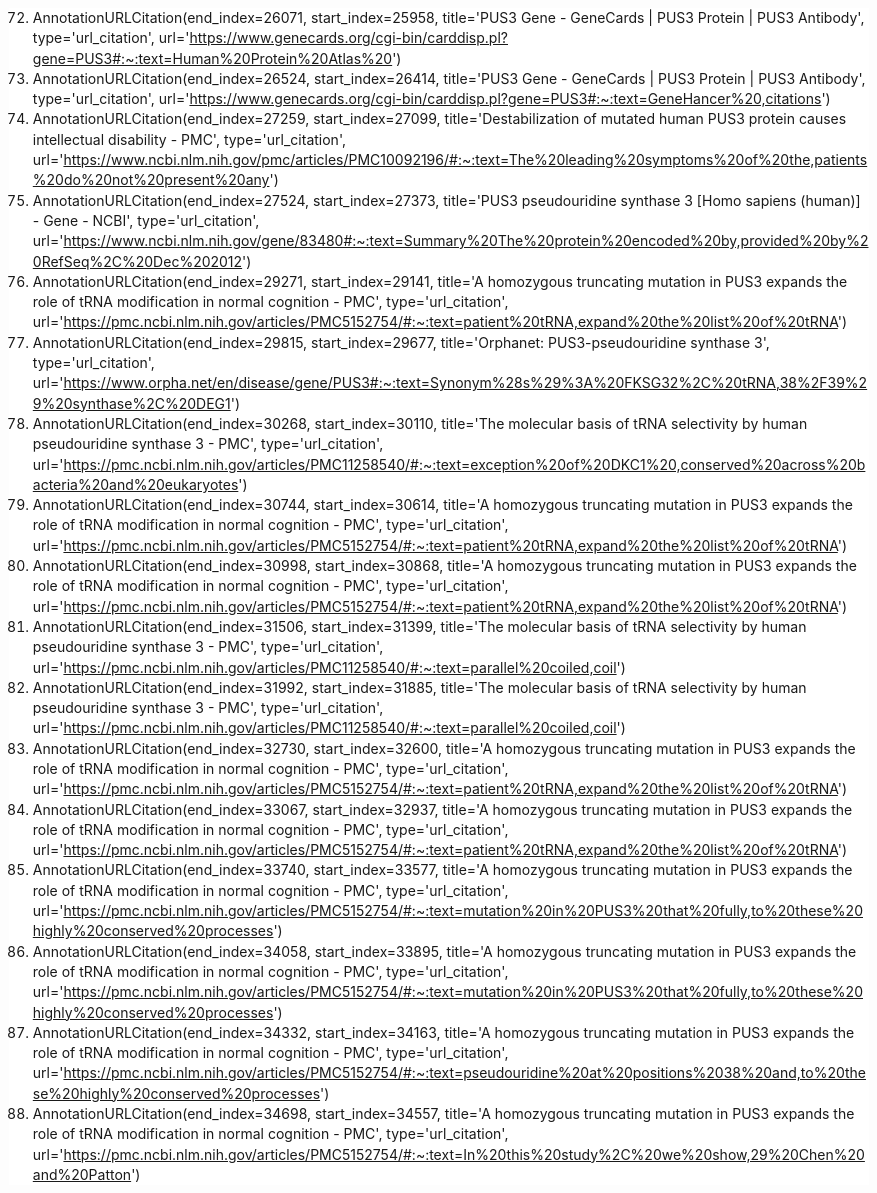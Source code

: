 72. AnnotationURLCitation(end_index=26071, start_index=25958, title='PUS3 Gene - GeneCards | PUS3 Protein | PUS3 Antibody', type='url_citation', url='https://www.genecards.org/cgi-bin/carddisp.pl?gene=PUS3#:~:text=Human%20Protein%20Atlas%20')
73. AnnotationURLCitation(end_index=26524, start_index=26414, title='PUS3 Gene - GeneCards | PUS3 Protein | PUS3 Antibody', type='url_citation', url='https://www.genecards.org/cgi-bin/carddisp.pl?gene=PUS3#:~:text=GeneHancer%20,citations')
74. AnnotationURLCitation(end_index=27259, start_index=27099, title='Destabilization of mutated human PUS3 protein causes intellectual disability - PMC', type='url_citation', url='https://www.ncbi.nlm.nih.gov/pmc/articles/PMC10092196/#:~:text=The%20leading%20symptoms%20of%20the,patients%20do%20not%20present%20any')
75. AnnotationURLCitation(end_index=27524, start_index=27373, title='PUS3 pseudouridine synthase 3 [Homo sapiens (human)] - Gene - NCBI', type='url_citation', url='https://www.ncbi.nlm.nih.gov/gene/83480#:~:text=Summary%20The%20protein%20encoded%20by,provided%20by%20RefSeq%2C%20Dec%202012')
76. AnnotationURLCitation(end_index=29271, start_index=29141, title='A homozygous truncating mutation in PUS3 expands the role of tRNA modification in normal cognition - PMC', type='url_citation', url='https://pmc.ncbi.nlm.nih.gov/articles/PMC5152754/#:~:text=patient%20tRNA,expand%20the%20list%20of%20tRNA')
77. AnnotationURLCitation(end_index=29815, start_index=29677, title='Orphanet: PUS3-pseudouridine synthase 3', type='url_citation', url='https://www.orpha.net/en/disease/gene/PUS3#:~:text=Synonym%28s%29%3A%20FKSG32%2C%20tRNA,38%2F39%29%20synthase%2C%20DEG1')
78. AnnotationURLCitation(end_index=30268, start_index=30110, title='The molecular basis of tRNA selectivity by human pseudouridine synthase 3 - PMC', type='url_citation', url='https://pmc.ncbi.nlm.nih.gov/articles/PMC11258540/#:~:text=exception%20of%20DKC1%20,conserved%20across%20bacteria%20and%20eukaryotes')
79. AnnotationURLCitation(end_index=30744, start_index=30614, title='A homozygous truncating mutation in PUS3 expands the role of tRNA modification in normal cognition - PMC', type='url_citation', url='https://pmc.ncbi.nlm.nih.gov/articles/PMC5152754/#:~:text=patient%20tRNA,expand%20the%20list%20of%20tRNA')
80. AnnotationURLCitation(end_index=30998, start_index=30868, title='A homozygous truncating mutation in PUS3 expands the role of tRNA modification in normal cognition - PMC', type='url_citation', url='https://pmc.ncbi.nlm.nih.gov/articles/PMC5152754/#:~:text=patient%20tRNA,expand%20the%20list%20of%20tRNA')
81. AnnotationURLCitation(end_index=31506, start_index=31399, title='The molecular basis of tRNA selectivity by human pseudouridine synthase 3 - PMC', type='url_citation', url='https://pmc.ncbi.nlm.nih.gov/articles/PMC11258540/#:~:text=parallel%20coiled,coil')
82. AnnotationURLCitation(end_index=31992, start_index=31885, title='The molecular basis of tRNA selectivity by human pseudouridine synthase 3 - PMC', type='url_citation', url='https://pmc.ncbi.nlm.nih.gov/articles/PMC11258540/#:~:text=parallel%20coiled,coil')
83. AnnotationURLCitation(end_index=32730, start_index=32600, title='A homozygous truncating mutation in PUS3 expands the role of tRNA modification in normal cognition - PMC', type='url_citation', url='https://pmc.ncbi.nlm.nih.gov/articles/PMC5152754/#:~:text=patient%20tRNA,expand%20the%20list%20of%20tRNA')
84. AnnotationURLCitation(end_index=33067, start_index=32937, title='A homozygous truncating mutation in PUS3 expands the role of tRNA modification in normal cognition - PMC', type='url_citation', url='https://pmc.ncbi.nlm.nih.gov/articles/PMC5152754/#:~:text=patient%20tRNA,expand%20the%20list%20of%20tRNA')
85. AnnotationURLCitation(end_index=33740, start_index=33577, title='A homozygous truncating mutation in PUS3 expands the role of tRNA modification in normal cognition - PMC', type='url_citation', url='https://pmc.ncbi.nlm.nih.gov/articles/PMC5152754/#:~:text=mutation%20in%20PUS3%20that%20fully,to%20these%20highly%20conserved%20processes')
86. AnnotationURLCitation(end_index=34058, start_index=33895, title='A homozygous truncating mutation in PUS3 expands the role of tRNA modification in normal cognition - PMC', type='url_citation', url='https://pmc.ncbi.nlm.nih.gov/articles/PMC5152754/#:~:text=mutation%20in%20PUS3%20that%20fully,to%20these%20highly%20conserved%20processes')
87. AnnotationURLCitation(end_index=34332, start_index=34163, title='A homozygous truncating mutation in PUS3 expands the role of tRNA modification in normal cognition - PMC', type='url_citation', url='https://pmc.ncbi.nlm.nih.gov/articles/PMC5152754/#:~:text=pseudouridine%20at%20positions%2038%20and,to%20these%20highly%20conserved%20processes')
88. AnnotationURLCitation(end_index=34698, start_index=34557, title='A homozygous truncating mutation in PUS3 expands the role of tRNA modification in normal cognition - PMC', type='url_citation', url='https://pmc.ncbi.nlm.nih.gov/articles/PMC5152754/#:~:text=In%20this%20study%2C%20we%20show,29%20Chen%20and%20Patton')